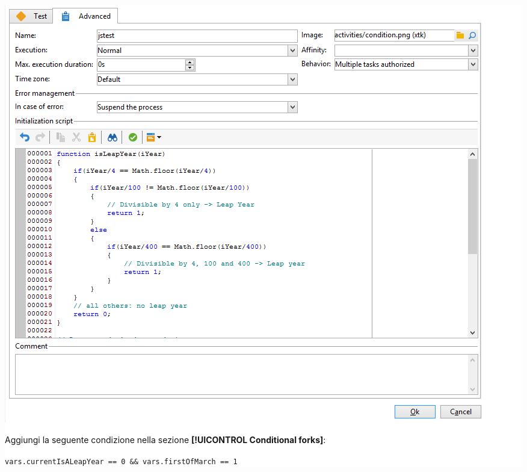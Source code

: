 ![](assets/birthday-workflow_usecase_3.png)

Aggiungi la seguente condizione nella sezione **[!UICONTROL Conditional forks]**:

```
vars.currentIsALeapYear == 0 && vars.firstOfMarch == 1
```
